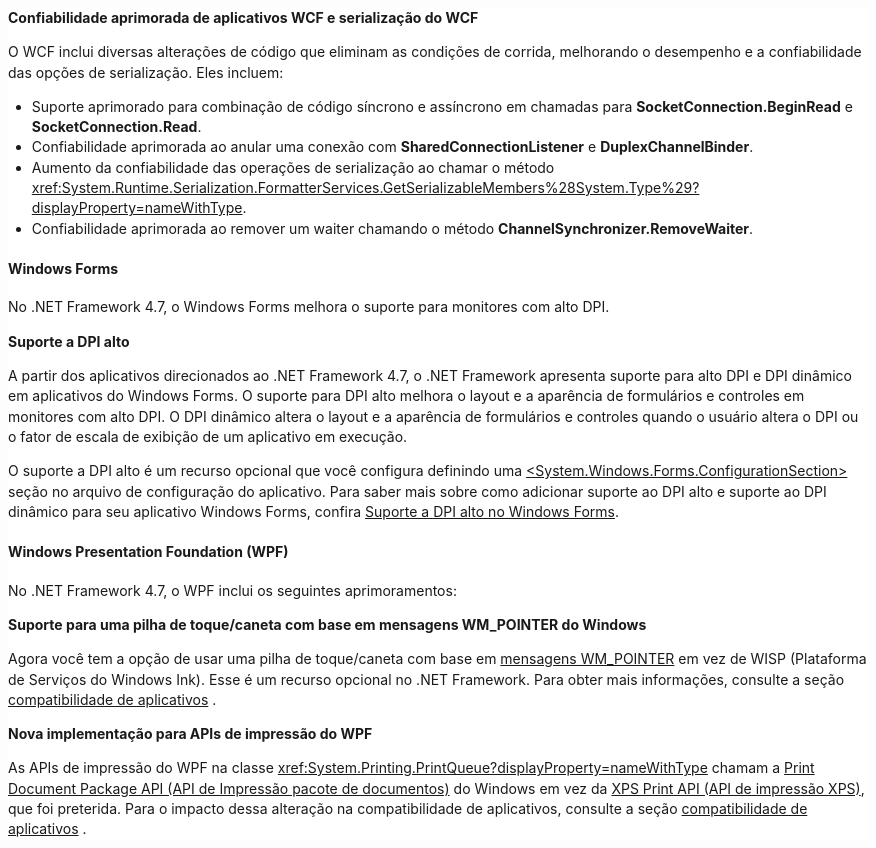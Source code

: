**Confiabilidade aprimorada de aplicativos WCF e serialização do WCF**

O WCF inclui diversas alterações de código que eliminam as condições de corrida, melhorando o desempenho e a confiabilidade das opções de serialização. Eles incluem:

- Suporte aprimorado para combinação de código síncrono e assíncrono em chamadas para **SocketConnection.BeginRead** e **SocketConnection.Read**.
- Confiabilidade aprimorada ao anular uma conexão com **SharedConnectionListener** e **DuplexChannelBinder**.
- Aumento da confiabilidade das operações de serialização ao chamar o método <xref:System.Runtime.Serialization.FormatterServices.GetSerializableMembers%28System.Type%29?displayProperty=nameWithType>.
- Confiabilidade aprimorada ao remover um waiter chamando o método **ChannelSynchronizer.RemoveWaiter**.

<a name="wf47"></a>

#### <a name="windows-forms"></a>Windows Forms

No .NET Framework 4.7, o Windows Forms melhora o suporte para monitores com alto DPI.

**Suporte a DPI alto**

A partir dos aplicativos direcionados ao .NET Framework 4.7, o .NET Framework apresenta suporte para alto DPI e DPI dinâmico em aplicativos do Windows Forms. O suporte para DPI alto melhora o layout e a aparência de formulários e controles em monitores com alto DPI. O DPI dinâmico altera o layout e a aparência de formulários e controles quando o usuário altera o DPI ou o fator de escala de exibição de um aplicativo em execução.

O suporte a DPI alto é um recurso opcional que você configura definindo uma [\<System.Windows.Forms.ConfigurationSection>](../configure-apps/file-schema/winforms/index.md) seção no arquivo de configuração do aplicativo. Para saber mais sobre como adicionar suporte ao DPI alto e suporte ao DPI dinâmico para seu aplicativo Windows Forms, confira [Suporte a DPI alto no Windows Forms](../winforms/high-dpi-support-in-windows-forms.md).

<a name="WPF47"></a>

#### <a name="windows-presentation-foundation-wpf"></a>Windows Presentation Foundation (WPF)

No .NET Framework 4.7, o WPF inclui os seguintes aprimoramentos:

**Suporte para uma pilha de toque/caneta com base em mensagens WM_POINTER do Windows**

Agora você tem a opção de usar uma pilha de toque/caneta com base em [mensagens WM_POINTER](https://docs.microsoft.com/previous-versions/windows/desktop/InputMsg/messages) em vez de WISP (Plataforma de Serviços do Windows Ink). Esse é um recurso opcional no .NET Framework. Para obter mais informações, consulte a seção [compatibilidade de aplicativos](../migration-guide/application-compatibility.md) .

**Nova implementação para APIs de impressão do WPF**

As APIs de impressão do WPF na classe <xref:System.Printing.PrintQueue?displayProperty=nameWithType> chamam a [Print Document Package API (API de Impressão pacote de documentos)](/windows/desktop/printdocs/tailored-app-printing-api) do Windows em vez da [XPS Print API (API de impressão XPS)](/windows/desktop/printdocs/xps-printing), que foi preterida. Para o impacto dessa alteração na compatibilidade de aplicativos, consulte a seção [compatibilidade de aplicativos](../migration-guide/application-compatibility.md) .
